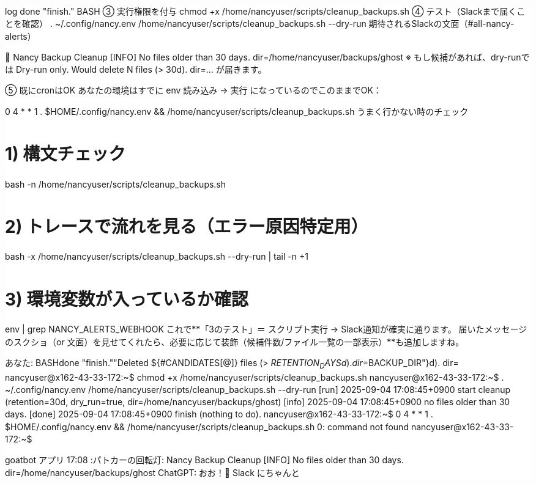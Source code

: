 log done "finish."
BASH
③ 実行権限を付与
chmod +x /home/nancyuser/scripts/cleanup_backups.sh
④ テスト（Slackまで届くことを確認）
. ~/.config/nancy.env
/home/nancyuser/scripts/cleanup_backups.sh --dry-run
期待されるSlackの文面（#all-nancy-alerts）

🚨 Nancy Backup Cleanup [INFO]
No files older than 30 days. dir=/home/nancyuser/backups/ghost
※ もし候補があれば、dry-runでは
Dry-run only. Would delete N files (> 30d). dir=...
が届きます。

⑤ 既にcronはOK
あなたの環境はすでに env 読み込み → 実行 になっているのでこのままでOK：

0 4 * * 1 . $HOME/.config/nancy.env && /home/nancyuser/scripts/cleanup_backups.sh
うまく行かない時のチェック
# 1) 構文チェック
bash -n /home/nancyuser/scripts/cleanup_backups.sh

# 2) トレースで流れを見る（エラー原因特定用）
bash -x /home/nancyuser/scripts/cleanup_backups.sh --dry-run | tail -n +1

# 3) 環境変数が入っているか確認
env | grep NANCY_ALERTS_WEBHOOK
これで**「3のテスト」＝ スクリプト実行 → Slack通知が確実に通ります。
届いたメッセージのスクショ（or 文面）を見せてくれたら、必要に応じて装飾（候補件数/ファイル一覧の一部表示）**も追加しますね。

あなた:
BASHdone "finish.""Deleted ${#CANDIDATES[@]} files (> ${RETENTION_DAYS}d). dir=$BACKUP_DIR"}d). dir=
nancyuser@x162-43-33-172:~$ chmod +x /home/nancyuser/scripts/cleanup_backups.sh
nancyuser@x162-43-33-172:~$ . ~/.config/nancy.env
/home/nancyuser/scripts/cleanup_backups.sh --dry-run
[run] 2025-09-04 17:08:45+0900 start cleanup (retention=30d, dry_run=true, dir=/home/nancyuser/backups/ghost)
[info] 2025-09-04 17:08:45+0900 no files older than 30 days.
[done] 2025-09-04 17:08:45+0900 finish (nothing to do).
nancyuser@x162-43-33-172:~$ 0 4 * * 1 . $HOME/.config/nancy.env && /home/nancyuser/scripts/cleanup_backups.sh
0: command not found
nancyuser@x162-43-33-172:~$ 


goatbot
アプリ  17:08
:パトカーの回転灯: Nancy Backup Cleanup [INFO]
No files older than 30 days. dir=/home/nancyuser/backups/ghost
ChatGPT:
おお！🎉 Slack にちゃんと
